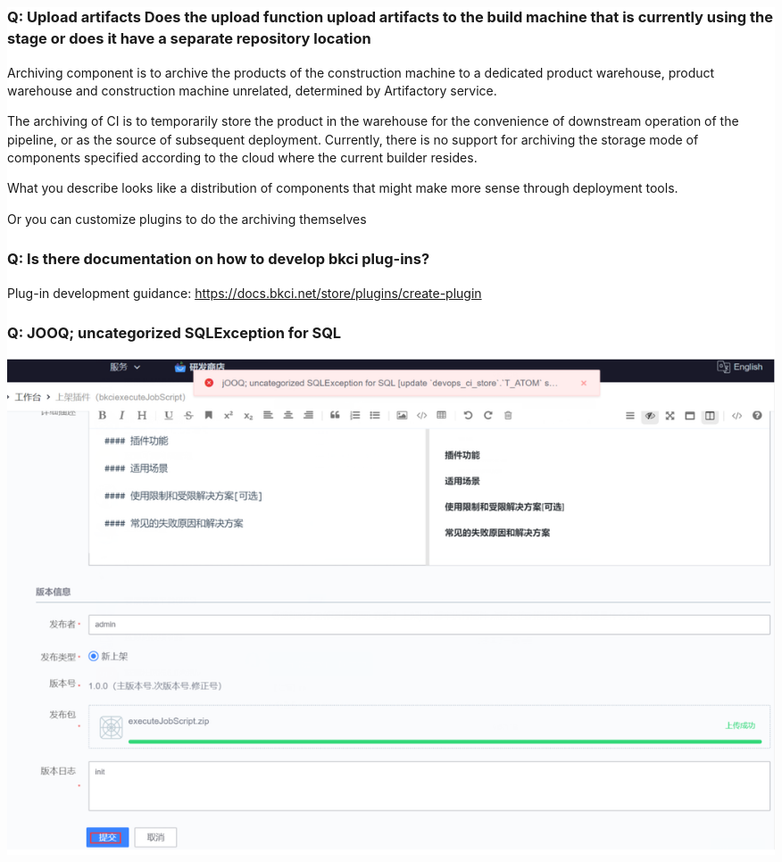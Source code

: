 ### Q: Upload artifacts Does the upload function upload artifacts to the build machine that is currently using the stage or does it have a separate repository location

Archiving component is to archive the products of the construction machine to a dedicated product warehouse, product warehouse and construction machine unrelated, determined by Artifactory service.

The archiving of CI is to temporarily store the product in the warehouse for the convenience of downstream operation of the pipeline, or as the source of subsequent deployment. Currently, there is no support for archiving the storage mode of components specified according to the cloud where the current builder resides.

What you describe looks like a distribution of components that might make more sense through deployment tools.

Or you can customize plugins to do the archiving themselves

### Q: Is there documentation on how to develop bkci plug-ins?

Plug-in development guidance: https://docs.bkci.net/store/plugins/create-plugin

### Q: JOOQ; uncategorized SQLException for SQL

![img](../../.gitbook/assets/image-20220301101202-rtxbB.png)
